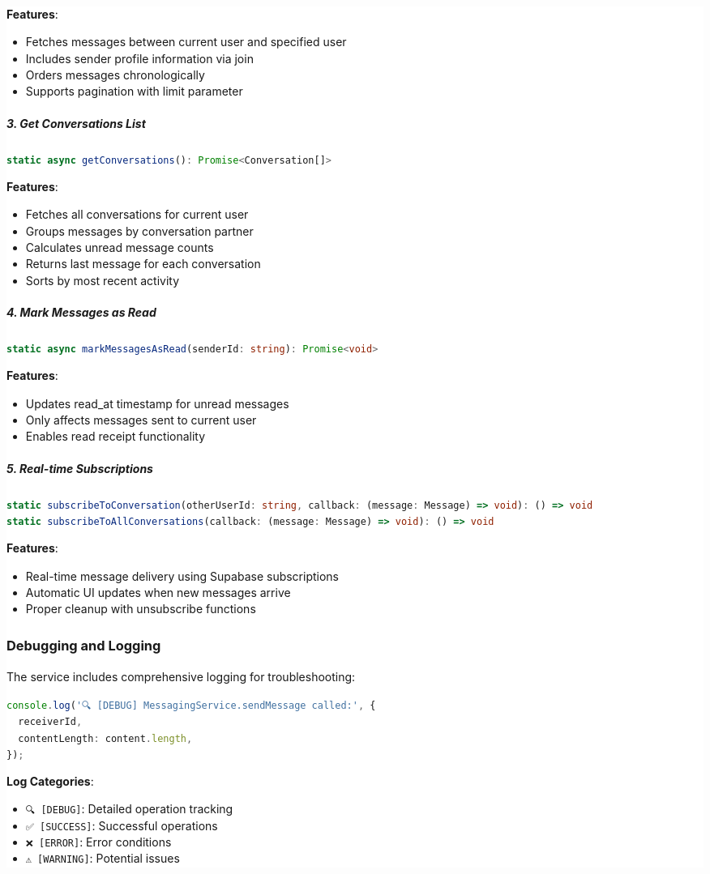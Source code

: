 **Features**:
- Fetches messages between current user and specified user
- Includes sender profile information via join
- Orders messages chronologically
- Supports pagination with limit parameter

##### 3. Get Conversations List
```typescript
static async getConversations(): Promise<Conversation[]>
```

**Features**:
- Fetches all conversations for current user
- Groups messages by conversation partner
- Calculates unread message counts
- Returns last message for each conversation
- Sorts by most recent activity

##### 4. Mark Messages as Read
```typescript
static async markMessagesAsRead(senderId: string): Promise<void>
```

**Features**:
- Updates read_at timestamp for unread messages
- Only affects messages sent to current user
- Enables read receipt functionality

##### 5. Real-time Subscriptions
```typescript
static subscribeToConversation(otherUserId: string, callback: (message: Message) => void): () => void
static subscribeToAllConversations(callback: (message: Message) => void): () => void
```

**Features**:
- Real-time message delivery using Supabase subscriptions
- Automatic UI updates when new messages arrive
- Proper cleanup with unsubscribe functions

### Debugging and Logging

The service includes comprehensive logging for troubleshooting:

```typescript
console.log('🔍 [DEBUG] MessagingService.sendMessage called:', {
  receiverId,
  contentLength: content.length,
});
```

**Log Categories**:
- `🔍 [DEBUG]`: Detailed operation tracking
- `✅ [SUCCESS]`: Successful operations
- `❌ [ERROR]`: Error conditions
- `⚠️ [WARNING]`: Potential issues
